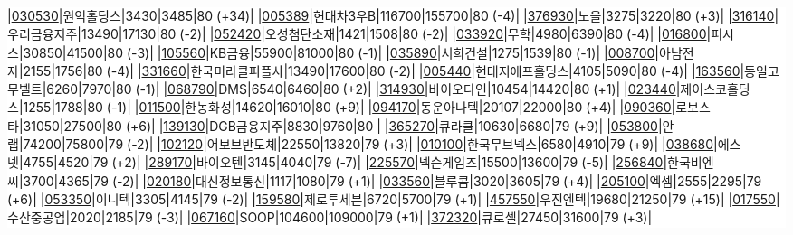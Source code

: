 |[030530](https://finance.daum.net/quotes/A030530)|원익홀딩스|3430|3485|80 (+34)|
|[005389](https://finance.daum.net/quotes/A005389)|현대차3우B|116700|155700|80 (-4)|
|[376930](https://finance.daum.net/quotes/A376930)|노을|3275|3220|80 (+3)|
|[316140](https://finance.daum.net/quotes/A316140)|우리금융지주|13490|17130|80 (-2)|
|[052420](https://finance.daum.net/quotes/A052420)|오성첨단소재|1421|1508|80 (-2)|
|[033920](https://finance.daum.net/quotes/A033920)|무학|4980|6390|80 (-4)|
|[016800](https://finance.daum.net/quotes/A016800)|퍼시스|30850|41500|80 (-3)|
|[105560](https://finance.daum.net/quotes/A105560)|KB금융|55900|81000|80 (-1)|
|[035890](https://finance.daum.net/quotes/A035890)|서희건설|1275|1539|80 (-1)|
|[008700](https://finance.daum.net/quotes/A008700)|아남전자|2155|1756|80 (-4)|
|[331660](https://finance.daum.net/quotes/A331660)|한국미라클피플사|13490|17600|80 (-2)|
|[005440](https://finance.daum.net/quotes/A005440)|현대지에프홀딩스|4105|5090|80 (-4)|
|[163560](https://finance.daum.net/quotes/A163560)|동일고무벨트|6260|7970|80 (-1)|
|[068790](https://finance.daum.net/quotes/A068790)|DMS|6540|6460|80 (+2)|
|[314930](https://finance.daum.net/quotes/A314930)|바이오다인|10454|14420|80 (+1)|
|[023440](https://finance.daum.net/quotes/A023440)|제이스코홀딩스|1255|1788|80 (-1)|
|[011500](https://finance.daum.net/quotes/A011500)|한농화성|14620|16010|80 (+9)|
|[094170](https://finance.daum.net/quotes/A094170)|동운아나텍|20107|22000|80 (+4)|
|[090360](https://finance.daum.net/quotes/A090360)|로보스타|31050|27500|80 (+6)|
|[139130](https://finance.daum.net/quotes/A139130)|DGB금융지주|8830|9760|80 |
|[365270](https://finance.daum.net/quotes/A365270)|큐라클|10630|6680|79 (+9)|
|[053800](https://finance.daum.net/quotes/A053800)|안랩|74200|75800|79 (-2)|
|[102120](https://finance.daum.net/quotes/A102120)|어보브반도체|22550|13820|79 (+3)|
|[010100](https://finance.daum.net/quotes/A010100)|한국무브넥스|6580|4910|79 (+9)|
|[038680](https://finance.daum.net/quotes/A038680)|에스넷|4755|4520|79 (+2)|
|[289170](https://finance.daum.net/quotes/A289170)|바이오텐|3145|4040|79 (-7)|
|[225570](https://finance.daum.net/quotes/A225570)|넥슨게임즈|15500|13600|79 (-5)|
|[256840](https://finance.daum.net/quotes/A256840)|한국비엔씨|3700|4365|79 (-2)|
|[020180](https://finance.daum.net/quotes/A020180)|대신정보통신|1117|1080|79 (+1)|
|[033560](https://finance.daum.net/quotes/A033560)|블루콤|3020|3605|79 (+4)|
|[205100](https://finance.daum.net/quotes/A205100)|엑셈|2555|2295|79 (+6)|
|[053350](https://finance.daum.net/quotes/A053350)|이니텍|3305|4145|79 (-2)|
|[159580](https://finance.daum.net/quotes/A159580)|제로투세븐|6720|5700|79 (+1)|
|[457550](https://finance.daum.net/quotes/A457550)|우진엔텍|19680|21250|79 (+15)|
|[017550](https://finance.daum.net/quotes/A017550)|수산중공업|2020|2185|79 (-3)|
|[067160](https://finance.daum.net/quotes/A067160)|SOOP|104600|109000|79 (+1)|
|[372320](https://finance.daum.net/quotes/A372320)|큐로셀|27450|31600|79 (+3)|